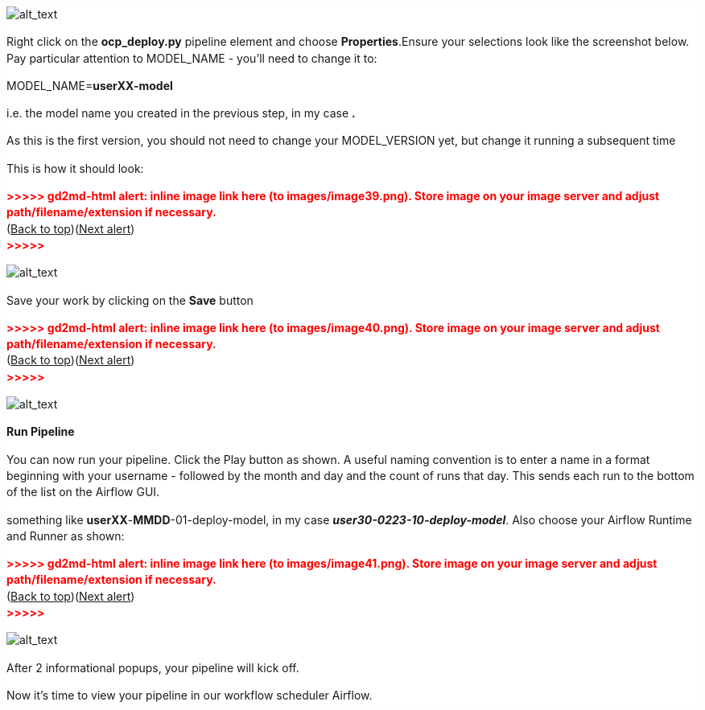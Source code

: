 
![alt_text](setup-lab2-data-science-images/image38.png "image_tooltip")


Right click on the **ocp_deploy.py** pipeline element and choose **Properties**.Ensure your selections look like the screenshot below. Pay particular attention to MODEL_NAME - you’ll need to change it to:

MODEL_NAME=**userXX-model**

i.e. the model name you created in the previous step, in my case **.**

As this is the first version, you should not need to change your MODEL_VERSION yet, but change it running a subsequent time

This is how it should look:

 

<p id="gdcalert39" ><span style="color: red; font-weight: bold">>>>>>  gd2md-html alert: inline image link here (to images/image39.png). Store image on your image server and adjust path/filename/extension if necessary. </span><br>(<a href="#">Back to top</a>)(<a href="#gdcalert40">Next alert</a>)<br><span style="color: red; font-weight: bold">>>>>> </span></p>


![alt_text](setup-lab2-data-science-images/image39.png "image_tooltip")


Save your work by clicking on the **Save** button

<p id="gdcalert40" ><span style="color: red; font-weight: bold">>>>>>  gd2md-html alert: inline image link here (to images/image40.png). Store image on your image server and adjust path/filename/extension if necessary. </span><br>(<a href="#">Back to top</a>)(<a href="#gdcalert41">Next alert</a>)<br><span style="color: red; font-weight: bold">>>>>> </span></p>


![alt_text](setup-lab2-data-science-images/image40.png "image_tooltip")


**Run Pipeline**

You can now run your pipeline. Click the Play button as shown. A useful naming convention is to enter a name in a format beginning with your username - followed by the month and day and the count of runs that day. This sends each run to the bottom of the list on the Airflow GUI.

something like **userXX**-**MMDD**-01-deploy-model, in my case **_user30-0223-10-deploy-model_**. Also choose your Airflow Runtime and Runner as shown:

<p id="gdcalert41" ><span style="color: red; font-weight: bold">>>>>>  gd2md-html alert: inline image link here (to images/image41.png). Store image on your image server and adjust path/filename/extension if necessary. </span><br>(<a href="#">Back to top</a>)(<a href="#gdcalert42">Next alert</a>)<br><span style="color: red; font-weight: bold">>>>>> </span></p>


![alt_text](setup-lab2-data-science-images/image41.png "image_tooltip")


After 2 informational popups, your pipeline will kick off.

Now it’s time to view your pipeline in our workflow scheduler Airflow.
